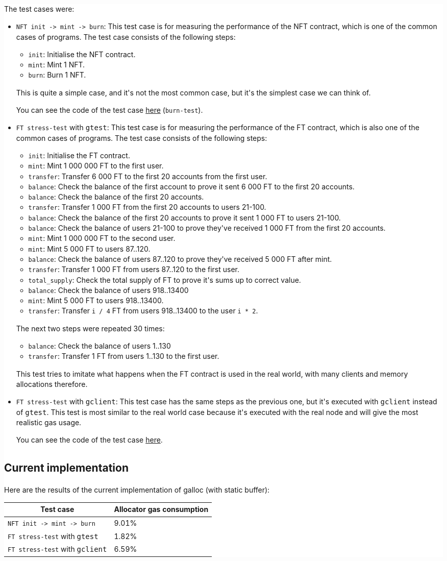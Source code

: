 The test cases were:
- `NFT init -> mint -> burn`: This test case is for measuring the performance of the NFT contract, which is one of the common cases of programs. The test case consists of the following steps:
  - `init`: Initialise the NFT contract.
  - `mint`: Mint 1 NFT.
  - `burn`: Burn 1 NFT.

  This is quite a simple case, and it's not the most common case, but it's the simplest case we can think of.

  You can see the code of the test case [here](https://github.com/gear-dapps/non-fungible-token/blob/0.2.10/tests/node_tests.rs) (`burn-test`).
- `FT stress-test` with <kbd>gtest</kbd>: This test case is for measuring the performance of the FT contract, which is also one of the common cases of programs. The test case consists of the following steps:
  - `init`: Initialise the FT contract.
  - `mint`: Mint 1 000 000 FT to the first user.
  - `transfer`: Transfer 6 000 FT to the first 20 accounts from the first user.
  - `balance`: Check the balance of the first account to prove it sent 6 000 FT to the first 20 accounts.
  - `balance`: Check the balance of the first 20 accounts.
  - `transfer`: Transfer 1 000 FT from the first 20 accounts to users 21-100.
  - `balance`: Check the balance of the first 20 accounts to prove it sent 1 000 FT to users 21-100.
  - `balance`: Check the balance of users 21-100 to prove they've received 1 000 FT from the first 20 accounts.
  - `mint`: Mint 1 000 000 FT to the second user.
  - `mint`: Mint 5 000 FT to users 87..120.
  - `balance`: Check the balance of users 87..120 to prove they've received 5 000 FT after mint.
  - `transfer`: Transfer 1 000 FT from users 87..120 to the first user.
  - `total_supply`: Check the total supply of FT to prove it's sums up to correct value.
  - `balance`: Check the balance of users 918..13400
  - `mint`: Mint 5 000 FT to users 918..13400.
  - `transfer`: Transfer `i / 4` FT from users 918..13400 to the user `i * 2`.

  The next two steps were repeated 30 times:
  - `balance`: Check the balance of users 1..130
  - `transfer`: Transfer 1 FT from users 1..130 to the first user.

  This test tries to imitate what happens when the FT contract is used in the real world, with many clients and memory allocations therefore.

- `FT stress-test` with <kbd>gclient</kbd>: This test case has the same steps as the previous one, but it's executed with <kbd>gclient</kbd> instead of <kbd>gtest</kbd>. This test is most similar to the real world case because it's executed with the real node and will give the most realistic gas usage.

  You can see the code of the test case [here](../../gstd/src/benchmarks/mod.rs).

## Current implementation
<a name="current"></a>
Here are the results of the current implementation of galloc (with static buffer):

| Test case | Allocator gas consumption |
| --- | --- |
| `NFT init -> mint -> burn` | 9.01% |
| `FT stress-test` with <kbd>gtest</kbd> | 1.82% |
| `FT stress-test` with <kbd>gclient</kbd> | 6.59% |
